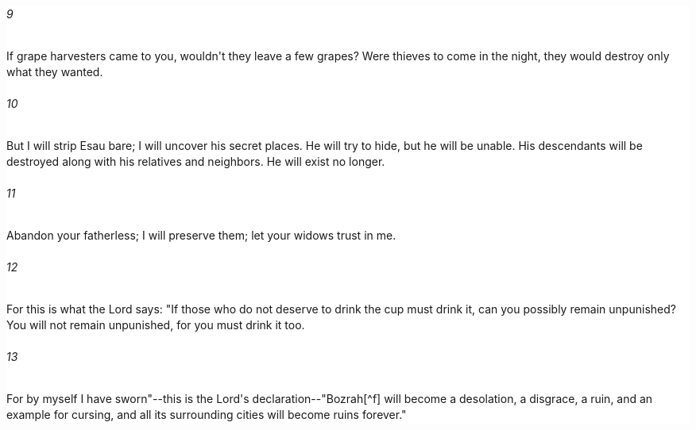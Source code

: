 


###### 9 




If grape harvesters came to you, wouldn't they leave a few grapes? Were thieves to come in the night, they would destroy only what they wanted. 









###### 10 




But I will strip Esau bare; I will uncover his secret places. He will try to hide, but he will be unable. His descendants will be destroyed along with his relatives and neighbors. He will exist no longer. 









###### 11 




Abandon your fatherless; I will preserve them; let your widows trust in me. 









###### 12 




For this is what the Lord says: "If those who do not deserve to drink the cup must drink it, can you possibly remain unpunished? You will not remain unpunished, for you must drink it too. 









###### 13 




For by myself I have sworn"--this is the Lord's declaration--"Bozrah[^f] will become a desolation, a disgrace, a ruin, and an example for cursing, and all its surrounding cities will become ruins forever." 


